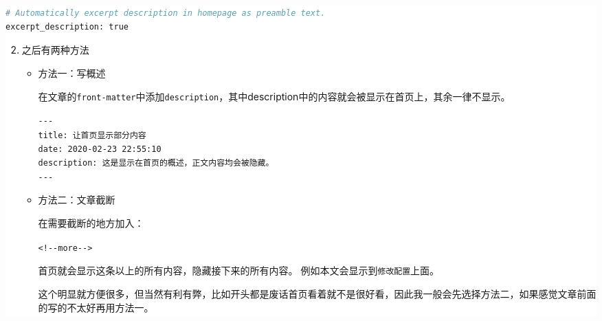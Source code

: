    ```sh
   # Automatically excerpt description in homepage as preamble text.
   excerpt_description: true
   ```

2. 之后有两种方法

   - 方法一：写概述

     在文章的`front-matter`中添加`description`，其中description中的内容就会被显示在首页上，其余一律不显示。

     ```
     ---
     title: 让首页显示部分内容
     date: 2020-02-23 22:55:10
     description: 这是显示在首页的概述，正文内容均会被隐藏。
     ---
     ```


   - 方法二：文章截断

     在需要截断的地方加入：

     ```
     <!--more-->
     ```

     首页就会显示这条以上的所有内容，隐藏接下来的所有内容。
     例如本文会显示到`修改配置`上面。

     这个明显就方便很多，但当然有利有弊，比如开头都是废话首页看着就不是很好看，因此我一般会先选择方法二，如果感觉文章前面的写的不太好再用方法一。


